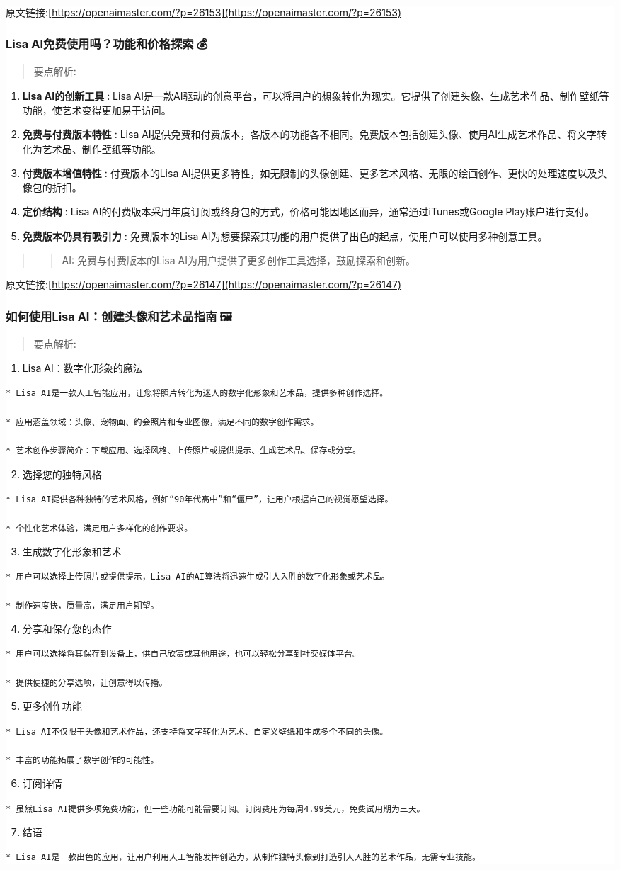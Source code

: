 原文链接:[https://openaimaster.com/?p=26153](https://openaimaster.com/?p=26153)

### Lisa AI免费使用吗？功能和价格探索 💰 

>要点解析:

  1.  **Lisa AI的创新工具** : Lisa AI是一款AI驱动的创意平台，可以将用户的想象转化为现实。它提供了创建头像、生成艺术作品、制作壁纸等功能，使艺术变得更加易于访问。

  2.  **免费与付费版本特性** : Lisa AI提供免费和付费版本，各版本的功能各不相同。免费版本包括创建头像、使用AI生成艺术作品、将文字转化为艺术品、制作壁纸等功能。

  3.  **付费版本增值特性** : 付费版本的Lisa AI提供更多特性，如无限制的头像创建、更多艺术风格、无限的绘画创作、更快的处理速度以及头像包的折扣。

  4.  **定价结构** : Lisa AI的付费版本采用年度订阅或终身包的方式，价格可能因地区而异，通常通过iTunes或Google Play账户进行支付。

  5.  **免费版本仍具有吸引力** : 免费版本的Lisa AI为想要探索其功能的用户提供了出色的起点，使用户可以使用多种创意工具。

 >>AI: 免费与付费版本的Lisa AI为用户提供了更多创作工具选择，鼓励探索和创新。 

原文链接:[https://openaimaster.com/?p=26147](https://openaimaster.com/?p=26147)

### 如何使用Lisa AI：创建头像和艺术品指南 🖼️ 

> 要点解析:

  1. Lisa AI：数字化形象的魔法

    * Lisa AI是一款人工智能应用，让您将照片转化为迷人的数字化形象和艺术品，提供多种创作选择。

    * 应用涵盖领域：头像、宠物画、约会照片和专业图像，满足不同的数字创作需求。

    * 艺术创作步骤简介：下载应用、选择风格、上传照片或提供提示、生成艺术品、保存或分享。

  2. 选择您的独特风格

    * Lisa AI提供各种独特的艺术风格，例如“90年代高中”和“僵尸”，让用户根据自己的视觉愿望选择。

    * 个性化艺术体验，满足用户多样化的创作要求。

  3. 生成数字化形象和艺术

    * 用户可以选择上传照片或提供提示，Lisa AI的AI算法将迅速生成引人入胜的数字化形象或艺术品。

    * 制作速度快，质量高，满足用户期望。

  4. 分享和保存您的杰作

    * 用户可以选择将其保存到设备上，供自己欣赏或其他用途，也可以轻松分享到社交媒体平台。

    * 提供便捷的分享选项，让创意得以传播。

  5. 更多创作功能

    * Lisa AI不仅限于头像和艺术作品，还支持将文字转化为艺术、自定义壁纸和生成多个不同的头像。

    * 丰富的功能拓展了数字创作的可能性。

  6. 订阅详情

    * 虽然Lisa AI提供多项免费功能，但一些功能可能需要订阅。订阅费用为每周4.99美元，免费试用期为三天。

  7. 结语

    * Lisa AI是一款出色的应用，让用户利用人工智能发挥创造力，从制作独特头像到打造引人入胜的艺术作品，无需专业技能。
